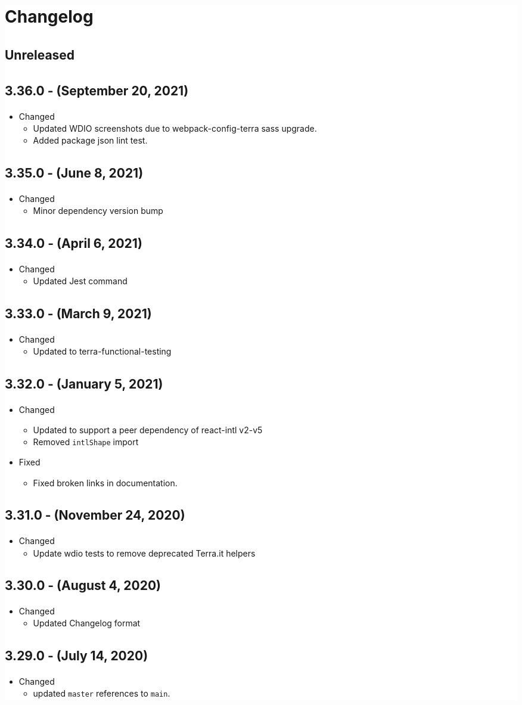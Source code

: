 # Changelog

## Unreleased

## 3.36.0 - (September 20, 2021)

* Changed
  * Updated WDIO screenshots due to webpack-config-terra sass upgrade.
  * Added package json lint test.

## 3.35.0 - (June 8, 2021)

* Changed
  * Minor dependency version bump

## 3.34.0 - (April 6, 2021)

* Changed
  * Updated Jest command

## 3.33.0 - (March 9, 2021)

* Changed
  * Updated to terra-functional-testing

## 3.32.0 - (January 5, 2021)

* Changed
  * Updated to support a peer dependency of react-intl v2-v5
  * Removed `intlShape` import

* Fixed
  * Fixed broken links in documentation.

## 3.31.0 - (November 24, 2020)

* Changed
  * Update wdio tests to remove deprecated Terra.it helpers

## 3.30.0 - (August 4, 2020)

* Changed
  * Updated Changelog format

## 3.29.0 - (July 14, 2020)

* Changed
  * updated `master` references to `main`.
